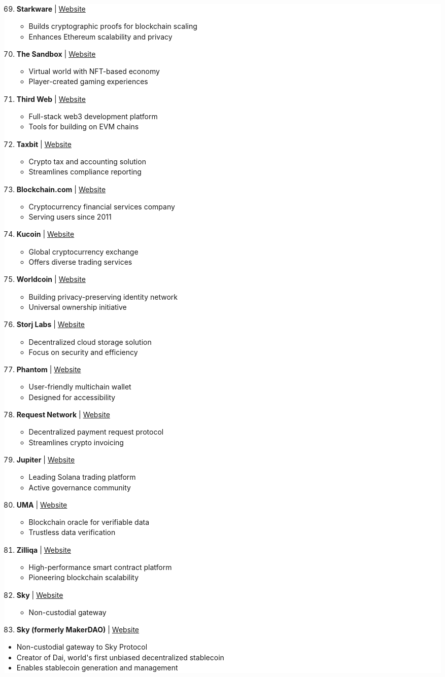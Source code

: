 69. **Starkware** | [Website](https://starkware.co)
    - Builds cryptographic proofs for blockchain scaling
    - Enhances Ethereum scalability and privacy

70. **The Sandbox** | [Website](https://www.sandbox.game/)
    - Virtual world with NFT-based economy
    - Player-created gaming experiences

71. **Third Web** | [Website](https://thirdweb.com/)
    - Full-stack web3 development platform
    - Tools for building on EVM chains

72. **Taxbit** | [Website](https://taxbit.com/)
    - Crypto tax and accounting solution
    - Streamlines compliance reporting

73. **Blockchain.com** | [Website](https://www.blockchain.com/)
    - Cryptocurrency financial services company
    - Serving users since 2011

74. **Kucoin** | [Website](https://www.kucoin.com/)
    - Global cryptocurrency exchange
    - Offers diverse trading services

75. **Worldcoin** | [Website](https://worldcoin.org/)
    - Building privacy-preserving identity network
    - Universal ownership initiative

76. **Storj Labs** | [Website](https://www.storj.io/)
    - Decentralized cloud storage solution
    - Focus on security and efficiency

77. **Phantom** | [Website](https://phantom.app/)
    - User-friendly multichain wallet
    - Designed for accessibility

78. **Request Network** | [Website](https://request.network/)
    - Decentralized payment request protocol
    - Streamlines crypto invoicing

79. **Jupiter** | [Website](https://jup.ag/)
    - Leading Solana trading platform
    - Active governance community

80. **UMA** | [Website](https://umaproject.org/)
    - Blockchain oracle for verifiable data
    - Trustless data verification

81. **Zilliqa** | [Website](https://www.zilliqa.com/)
    - High-performance smart contract platform
    - Pioneering blockchain scalability

82. **Sky** | [Website](https://sky.money/)
    - Non-custodial gateway

82. **Sky (formerly MakerDAO)** | [Website](https://sky.money/)
   - Non-custodial gateway to Sky Protocol
   - Creator of Dai, world's first unbiased decentralized stablecoin
   - Enables stablecoin generation and management
